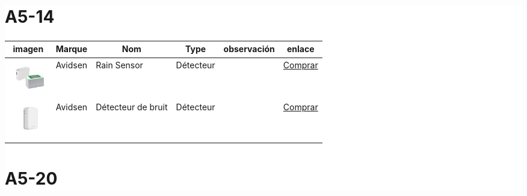 A5-14
=====

|imagen|Marque|Nom|Type|observación|enlace|
|---|---|---|---|---|---|
| <img src="../images/a5-14-01_avidsen_rain.jpg" width="60" />|Avidsen|Rain Sensor|Détecteur||[Comprar](http://www.domadoo.fr/fr/peripheriques/.html)|
| <img src="../images/a5-14-05_avidsen_sound.jpg" width="60" />|Avidsen|Détecteur de bruit|Détecteur||[Comprar](http://www.domadoo.fr/fr/peripheriques/.html)|

A5-20
=====
